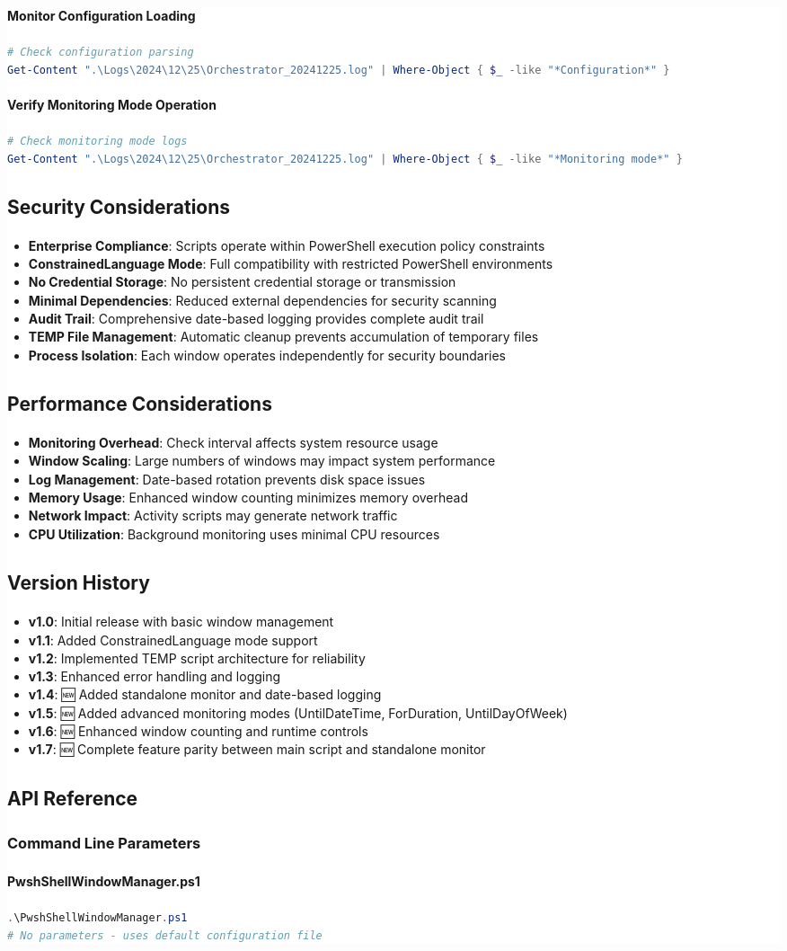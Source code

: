 #### **Monitor Configuration Loading**
```powershell
# Check configuration parsing
Get-Content ".\Logs\2024\12\25\Orchestrator_20241225.log" | Where-Object { $_ -like "*Configuration*" }
```

#### **Verify Monitoring Mode Operation**
```powershell
# Check monitoring mode logs
Get-Content ".\Logs\2024\12\25\Orchestrator_20241225.log" | Where-Object { $_ -like "*Monitoring mode*" }
```

## Security Considerations

- **Enterprise Compliance**: Scripts operate within PowerShell execution policy constraints
- **ConstrainedLanguage Mode**: Full compatibility with restricted PowerShell environments
- **No Credential Storage**: No persistent credential storage or transmission
- **Minimal Dependencies**: Reduced external dependencies for security scanning
- **Audit Trail**: Comprehensive date-based logging provides complete audit trail
- **TEMP File Management**: Automatic cleanup prevents accumulation of temporary files
- **Process Isolation**: Each window operates independently for security boundaries

## Performance Considerations

- **Monitoring Overhead**: Check interval affects system resource usage
- **Window Scaling**: Large numbers of windows may impact system performance
- **Log Management**: Date-based rotation prevents disk space issues
- **Memory Usage**: Enhanced window counting minimizes memory overhead
- **Network Impact**: Activity scripts may generate network traffic
- **CPU Utilization**: Background monitoring uses minimal CPU resources

## Version History

- **v1.0**: Initial release with basic window management
- **v1.1**: Added ConstrainedLanguage mode support
- **v1.2**: Implemented TEMP script architecture for reliability
- **v1.3**: Enhanced error handling and logging
- **v1.4**: 🆕 Added standalone monitor and date-based logging
- **v1.5**: 🆕 Added advanced monitoring modes (UntilDateTime, ForDuration, UntilDayOfWeek)
- **v1.6**: 🆕 Enhanced window counting and runtime controls
- **v1.7**: 🆕 Complete feature parity between main script and standalone monitor

## API Reference

### Command Line Parameters

#### **PwshShellWindowManager.ps1**
```powershell
.\PwshShellWindowManager.ps1
# No parameters - uses default configuration file
```
